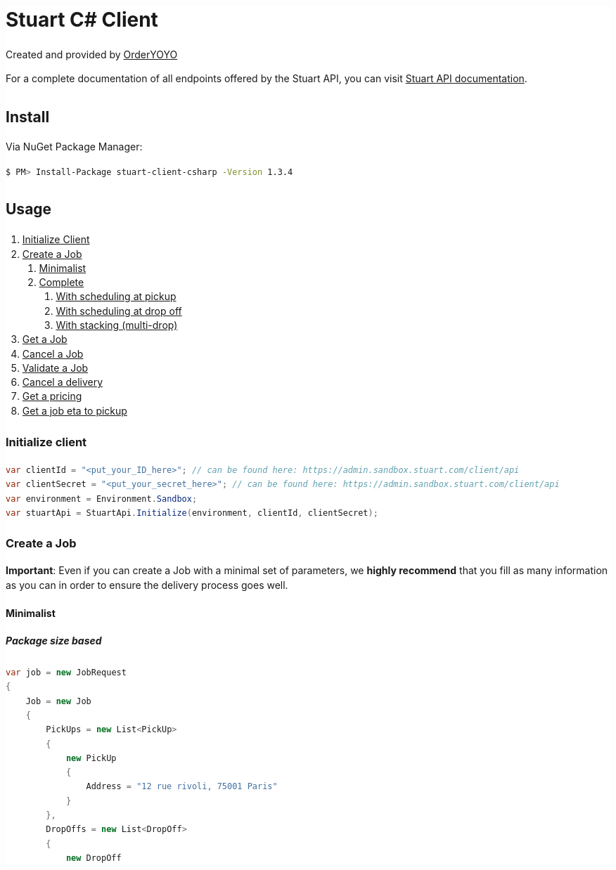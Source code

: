 # Stuart C# Client
Created and provided by [OrderYOYO](https://orderyoyo.com)

For a complete documentation of all endpoints offered by the Stuart API, you can visit [Stuart API documentation](https://api-docs.stuart.com).

## Install
Via NuGet Package Manager:

``` bash
$ PM> Install-Package stuart-client-csharp -Version 1.3.4
```

## Usage

1. [Initialize Client](#initialize-client)
2. [Create a Job](#create-a-job)
    1. [Minimalist](#minimalist)
    2. [Complete](#complete)
        1. [With scheduling at pickup](#with-scheduling-at-pickup)
        1. [With scheduling at drop off](#with-scheduling-at-dropoff)
        2. [With stacking (multi-drop)](#with-stacking-multi-drop)
3. [Get a Job](#get-a-job)
4. [Cancel a Job](#cancel-a-job)
5. [Validate a Job](#validate-a-job)
6. [Cancel a delivery](#cancel-a-delivery)
7. [Get a pricing](#get-a-pricing)
8. [Get a job eta to pickup](#get-a-job-eta-to-pickup)

### Initialize client

```c#
var clientId = "<put_your_ID_here>"; // can be found here: https://admin.sandbox.stuart.com/client/api
var clientSecret = "<put_your_secret_here>"; // can be found here: https://admin.sandbox.stuart.com/client/api
var environment = Environment.Sandbox;
var stuartApi = StuartApi.Initialize(environment, clientId, clientSecret);
```

### Create a Job

**Important**: Even if you can create a Job with a minimal set of parameters, we **highly recommend** that you fill as many information as 
you can in order to ensure the delivery process goes well.

#### Minimalist

##### Package size based
```c#
var job = new JobRequest
{
    Job = new Job
    {
        PickUps = new List<PickUp>
        {
            new PickUp
            {
                Address = "12 rue rivoli, 75001 Paris"
            }
        },
        DropOffs = new List<DropOff>
        {
            new DropOff
```